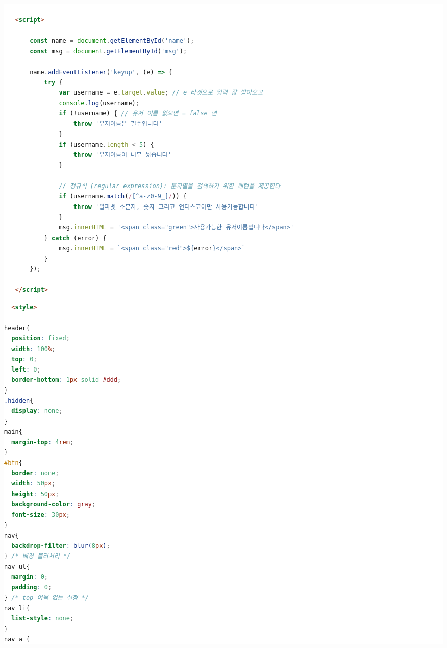  ```html

    <script>

        const name = document.getElementById('name');
        const msg = document.getElementById('msg');

        name.addEventListener('keyup', (e) => {
            try {
                var username = e.target.value; // e 타겟으로 입력 값 받아오고
                console.log(username);
                if (!username) { // 유저 이름 없으면 = false 면
                    throw '유저이름은 필수입니다'
                }
                if (username.length < 5) {
                    throw '유저이름이 너무 짧습니다'
                }

                // 정규식 (regular expression): 문자열을 검색하기 위한 패턴을 제공한다
                if (username.match(/[^a-z0-9_]/)) {
                    throw '알파벳 소문자, 숫자 그리고 언더스코어만 사용가능합니다'
                }
                msg.innerHTML = '<span class="green">사용가능한 유저이름입니다</span>'
            } catch (error) {
                msg.innerHTML = `<span class="red">${error}</span>`
            }
        });

    </script>
```

```html
  <style>

header{
  position: fixed;
  width: 100%;
  top: 0;
  left: 0;
  border-bottom: 1px solid #ddd;
}
.hidden{
  display: none;
}
main{
  margin-top: 4rem;
}
#btn{
  border: none;
  width: 50px;
  height: 50px;
  background-color: gray;
  font-size: 30px;
}
nav{
  backdrop-filter: blur(8px);
} /* 배경 블러처리 */
nav ul{
  margin: 0;
  padding: 0;
} /* top 여백 없는 설정 */
nav li{
  list-style: none;
}
nav a {
```